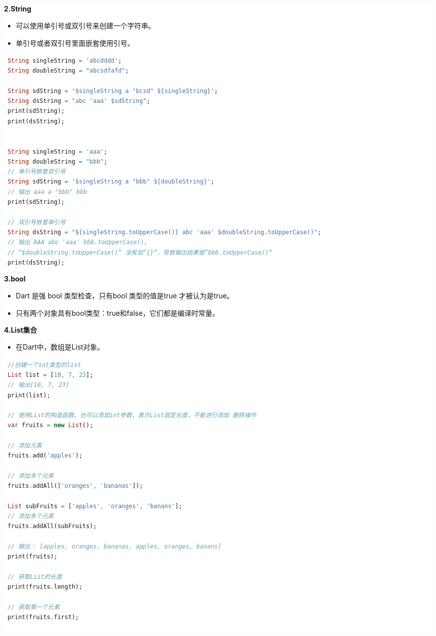 **2.String**

- 可以使用单引号或双引号来创建一个字符串。

- 单引号或者双引号里面嵌套使用引号。

```dart
 String singleString = 'abcdddd';
 String doubleString = "abcsdfafd";
 
 String sdString = '$singleString a "bcsd" ${singleString}';
 String dsString = "abc 'aaa' $sdString";
 print(sdString);
 print(dsString);


 String singleString = 'aaa';
 String doubleString = "bbb";
 // 单引号嵌套双引号
 String sdString = '$singleString a "bbb" ${doubleString}';
 // 输出 aaa a "bbb" bbb
 print(sdString);
 
 // 双引号嵌套单引号
 String dsString = "${singleString.toUpperCase()} abc 'aaa' $doubleString.toUpperCase()";
 // 输出 AAA abc 'aaa' bbb.toUpperCase(), 
 // ”$doubleString.toUpperCase()“ 没有加“{}“，导致输出结果是”bbb.toUpperCase()“
 print(dsString);
```

**3.bool**

- Dart 是强 bool 类型检查，只有bool 类型的值是true 才被认为是true。

- 只有两个对象具有bool类型：true和false，它们都是编译时常量。

**4.List集合**

- 在Dart中，数组是List对象。

```dart
 //创建一个int类型的list
 List list = [10, 7, 23];
 // 输出[10, 7, 23]
 print(list);
 
 // 使用List的构造函数，也可以添加int参数，表示List固定长度，不能进行添加 删除操作
 var fruits = new List();
 
 // 添加元素
 fruits.add('apples');
 
 // 添加多个元素
 fruits.addAll(['oranges', 'bananas']);
 
 List subFruits = ['apples', 'oranges', 'banans'];
 // 添加多个元素
 fruits.addAll(subFruits);
 
 // 输出： [apples, oranges, bananas, apples, oranges, banans]
 print(fruits);
 
 // 获取List的长度
 print(fruits.length);
 
 // 获取第一个元素
 print(fruits.first);
 
```
